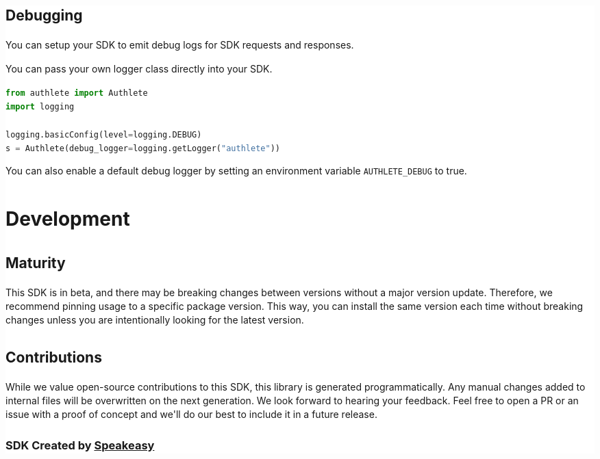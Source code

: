 

## Debugging

You can setup your SDK to emit debug logs for SDK requests and responses.

You can pass your own logger class directly into your SDK.
```python
from authlete import Authlete
import logging

logging.basicConfig(level=logging.DEBUG)
s = Authlete(debug_logger=logging.getLogger("authlete"))
```

You can also enable a default debug logger by setting an environment variable `AUTHLETE_DEBUG` to true.




# Development

## Maturity

This SDK is in beta, and there may be breaking changes between versions without a major version update. Therefore, we recommend pinning usage
to a specific package version. This way, you can install the same version each time without breaking changes unless you are intentionally
looking for the latest version.

## Contributions

While we value open-source contributions to this SDK, this library is generated programmatically. Any manual changes added to internal files will be overwritten on the next generation. 
We look forward to hearing your feedback. Feel free to open a PR or an issue with a proof of concept and we'll do our best to include it in a future release. 

### SDK Created by [Speakeasy](https://www.speakeasy.com/?utm_source=authlete&utm_campaign=python)
